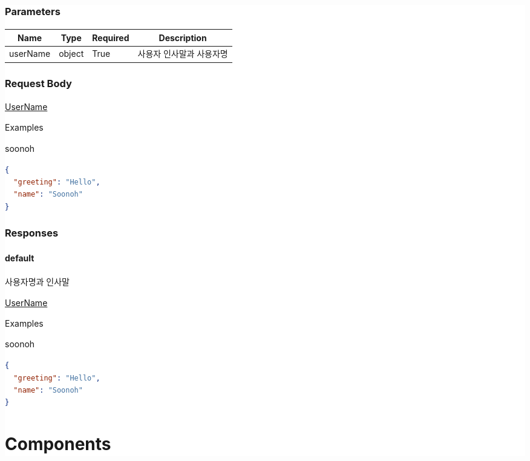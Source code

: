 
### Parameters

| Name | Type | Required | Description |
|------|------|----------|-------------|
| userName | object | True | 사용자 인사말과 사용자명 |


### Request Body

[UserName](#username)




Examples




soonoh


```json
{
  "greeting": "Hello",
  "name": "Soonoh"
}
```



### Responses

#### default


사용자명과 인사말


[UserName](#username)




Examples




soonoh


```json
{
  "greeting": "Hello",
  "name": "Soonoh"
}
```



# Components
